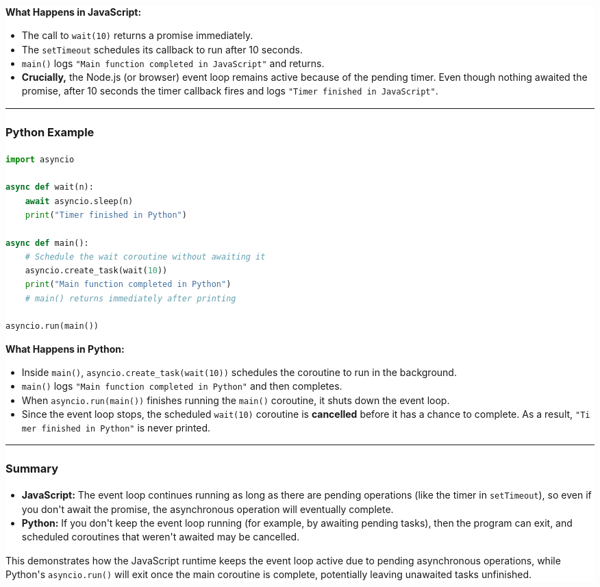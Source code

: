 **What Happens in JavaScript:**

- The call to `wait(10)` returns a promise immediately.
- The `setTimeout` schedules its callback to run after 10 seconds.
- `main()` logs `"Main function completed in JavaScript"` and returns.
- **Crucially,** the Node.js (or browser) event loop remains active because of the pending timer. Even though nothing awaited the promise, after 10 seconds the timer callback fires and logs `"Timer finished in JavaScript"`.

---

### Python Example

```python
import asyncio

async def wait(n):
    await asyncio.sleep(n)
    print("Timer finished in Python")

async def main():
    # Schedule the wait coroutine without awaiting it
    asyncio.create_task(wait(10))
    print("Main function completed in Python")
    # main() returns immediately after printing

asyncio.run(main())
```

**What Happens in Python:**

- Inside `main()`, `asyncio.create_task(wait(10))` schedules the coroutine to run in the background.
- `main()` logs `"Main function completed in Python"` and then completes.
- When `asyncio.run(main())` finishes running the `main()` coroutine, it shuts down the event loop.
- Since the event loop stops, the scheduled `wait(10)` coroutine is **cancelled** before it has a chance to complete. As a result, `"Timer finished in Python"` is never printed.

---

### Summary

- **JavaScript:** The event loop continues running as long as there are pending operations (like the timer in `setTimeout`), so even if you don't await the promise, the asynchronous operation will eventually complete.
- **Python:** If you don't keep the event loop running (for example, by awaiting pending tasks), then the program can exit, and scheduled coroutines that weren't awaited may be cancelled.

This demonstrates how the JavaScript runtime keeps the event loop active due to pending asynchronous operations, while Python's `asyncio.run()` will exit once the main coroutine is complete, potentially leaving unawaited tasks unfinished.
